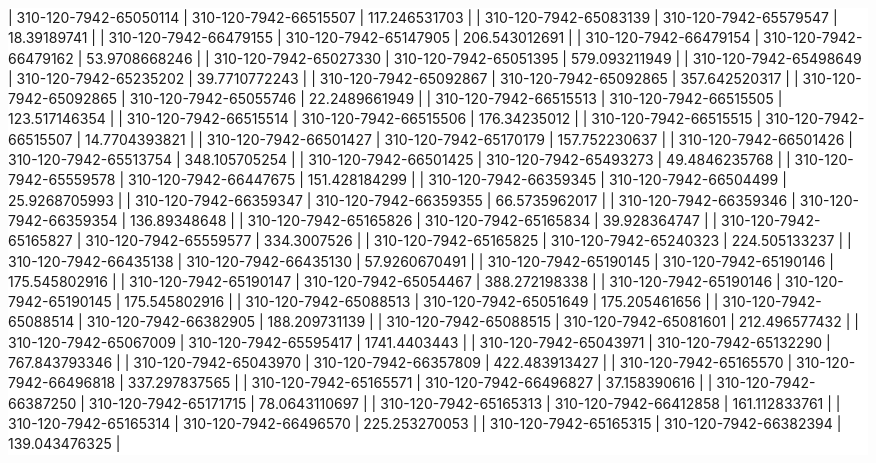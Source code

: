 | 310-120-7942-65050114 | 310-120-7942-66515507 | 117.246531703 |
| 310-120-7942-65083139 | 310-120-7942-65579547 | 18.39189741 |
| 310-120-7942-66479155 | 310-120-7942-65147905 | 206.543012691 |
| 310-120-7942-66479154 | 310-120-7942-66479162 | 53.9708668246 |
| 310-120-7942-65027330 | 310-120-7942-65051395 | 579.093211949 |
| 310-120-7942-65498649 | 310-120-7942-65235202 | 39.7710772243 |
| 310-120-7942-65092867 | 310-120-7942-65092865 | 357.642520317 |
| 310-120-7942-65092865 | 310-120-7942-65055746 | 22.2489661949 |
| 310-120-7942-66515513 | 310-120-7942-66515505 | 123.517146354 |
| 310-120-7942-66515514 | 310-120-7942-66515506 | 176.34235012 |
| 310-120-7942-66515515 | 310-120-7942-66515507 | 14.7704393821 |
| 310-120-7942-66501427 | 310-120-7942-65170179 | 157.752230637 |
| 310-120-7942-66501426 | 310-120-7942-65513754 | 348.105705254 |
| 310-120-7942-66501425 | 310-120-7942-65493273 | 49.4846235768 |
| 310-120-7942-65559578 | 310-120-7942-66447675 | 151.428184299 |
| 310-120-7942-66359345 | 310-120-7942-66504499 | 25.9268705993 |
| 310-120-7942-66359347 | 310-120-7942-66359355 | 66.5735962017 |
| 310-120-7942-66359346 | 310-120-7942-66359354 | 136.89348648 |
| 310-120-7942-65165826 | 310-120-7942-65165834 | 39.928364747 |
| 310-120-7942-65165827 | 310-120-7942-65559577 | 334.3007526 |
| 310-120-7942-65165825 | 310-120-7942-65240323 | 224.505133237 |
| 310-120-7942-66435138 | 310-120-7942-66435130 | 57.9260670491 |
| 310-120-7942-65190145 | 310-120-7942-65190146 | 175.545802916 |
| 310-120-7942-65190147 | 310-120-7942-65054467 | 388.272198338 |
| 310-120-7942-65190146 | 310-120-7942-65190145 | 175.545802916 |
| 310-120-7942-65088513 | 310-120-7942-65051649 | 175.205461656 |
| 310-120-7942-65088514 | 310-120-7942-66382905 | 188.209731139 |
| 310-120-7942-65088515 | 310-120-7942-65081601 | 212.496577432 |
| 310-120-7942-65067009 | 310-120-7942-65595417 | 1741.4403443 |
| 310-120-7942-65043971 | 310-120-7942-65132290 | 767.843793346 |
| 310-120-7942-65043970 | 310-120-7942-66357809 | 422.483913427 |
| 310-120-7942-65165570 | 310-120-7942-66496818 | 337.297837565 |
| 310-120-7942-65165571 | 310-120-7942-66496827 | 37.158390616 |
| 310-120-7942-66387250 | 310-120-7942-65171715 | 78.0643110697 |
| 310-120-7942-65165313 | 310-120-7942-66412858 | 161.112833761 |
| 310-120-7942-65165314 | 310-120-7942-66496570 | 225.253270053 |
| 310-120-7942-65165315 | 310-120-7942-66382394 | 139.043476325 |